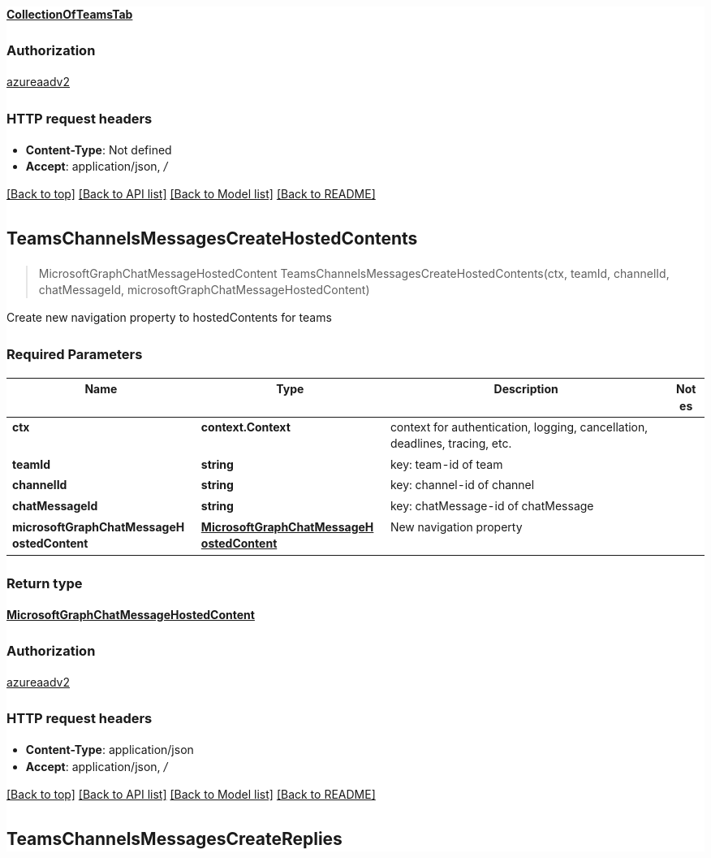 [**CollectionOfTeamsTab**](Collection_of_teamsTab.md)

### Authorization

[azureaadv2](../README.md#azureaadv2)

### HTTP request headers

- **Content-Type**: Not defined
- **Accept**: application/json, */*

[[Back to top]](#) [[Back to API list]](../README.md#documentation-for-api-endpoints)
[[Back to Model list]](../README.md#documentation-for-models)
[[Back to README]](../README.md)


## TeamsChannelsMessagesCreateHostedContents

> MicrosoftGraphChatMessageHostedContent TeamsChannelsMessagesCreateHostedContents(ctx, teamId, channelId, chatMessageId, microsoftGraphChatMessageHostedContent)

Create new navigation property to hostedContents for teams

### Required Parameters


Name | Type | Description  | Notes
------------- | ------------- | ------------- | -------------
**ctx** | **context.Context** | context for authentication, logging, cancellation, deadlines, tracing, etc.
**teamId** | **string**| key: team-id of team | 
**channelId** | **string**| key: channel-id of channel | 
**chatMessageId** | **string**| key: chatMessage-id of chatMessage | 
**microsoftGraphChatMessageHostedContent** | [**MicrosoftGraphChatMessageHostedContent**](MicrosoftGraphChatMessageHostedContent.md)| New navigation property | 

### Return type

[**MicrosoftGraphChatMessageHostedContent**](microsoft.graph.chatMessageHostedContent.md)

### Authorization

[azureaadv2](../README.md#azureaadv2)

### HTTP request headers

- **Content-Type**: application/json
- **Accept**: application/json, */*

[[Back to top]](#) [[Back to API list]](../README.md#documentation-for-api-endpoints)
[[Back to Model list]](../README.md#documentation-for-models)
[[Back to README]](../README.md)


## TeamsChannelsMessagesCreateReplies
